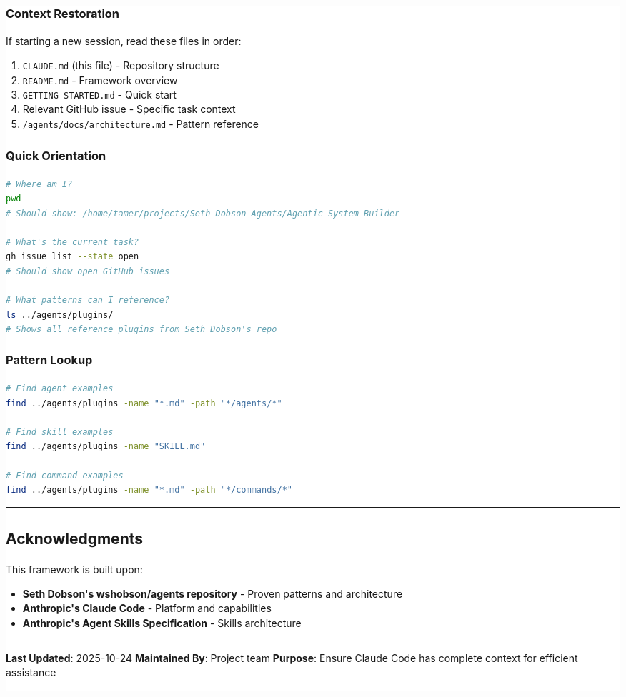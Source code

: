 ### Context Restoration
If starting a new session, read these files in order:
1. `CLAUDE.md` (this file) - Repository structure
2. `README.md` - Framework overview
3. `GETTING-STARTED.md` - Quick start
4. Relevant GitHub issue - Specific task context
5. `/agents/docs/architecture.md` - Pattern reference

### Quick Orientation
```bash
# Where am I?
pwd
# Should show: /home/tamer/projects/Seth-Dobson-Agents/Agentic-System-Builder

# What's the current task?
gh issue list --state open
# Should show open GitHub issues

# What patterns can I reference?
ls ../agents/plugins/
# Shows all reference plugins from Seth Dobson's repo
```

### Pattern Lookup
```bash
# Find agent examples
find ../agents/plugins -name "*.md" -path "*/agents/*"

# Find skill examples
find ../agents/plugins -name "SKILL.md"

# Find command examples
find ../agents/plugins -name "*.md" -path "*/commands/*"
```

---

## Acknowledgments

This framework is built upon:
- **Seth Dobson's wshobson/agents repository** - Proven patterns and architecture
- **Anthropic's Claude Code** - Platform and capabilities
- **Anthropic's Agent Skills Specification** - Skills architecture

---

**Last Updated**: 2025-10-24
**Maintained By**: Project team
**Purpose**: Ensure Claude Code has complete context for efficient assistance

---
